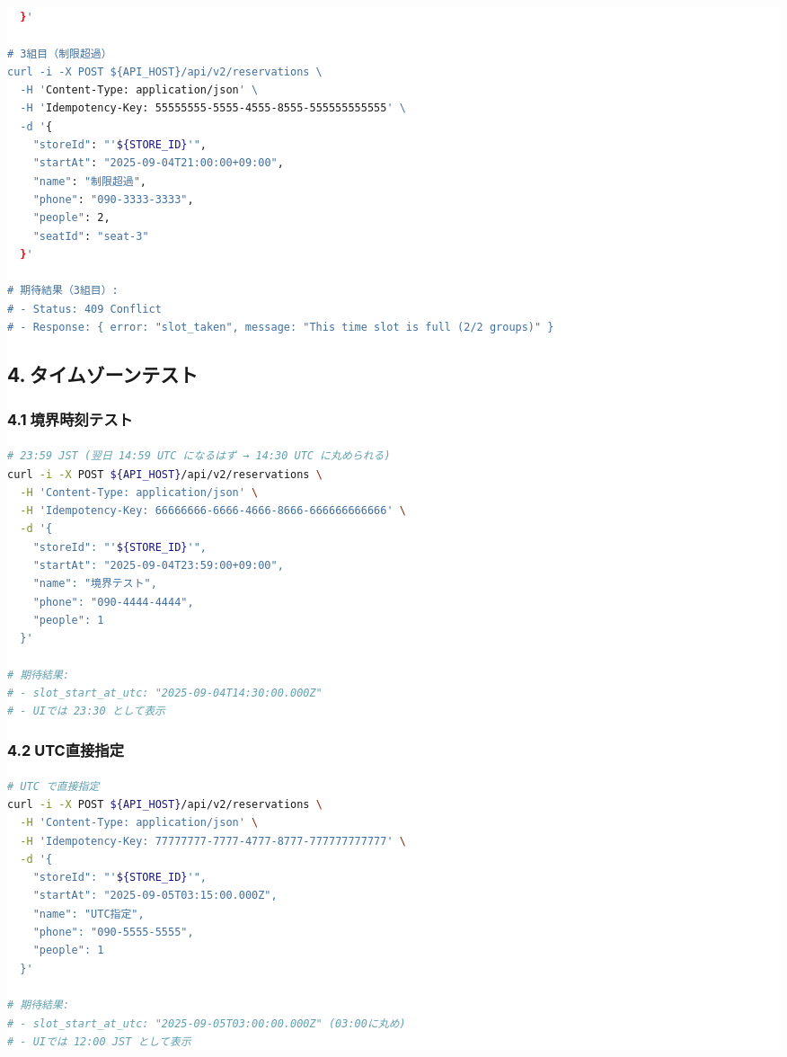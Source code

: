 ```bash
  }'

# 3組目（制限超過）
curl -i -X POST ${API_HOST}/api/v2/reservations \
  -H 'Content-Type: application/json' \
  -H 'Idempotency-Key: 55555555-5555-4555-8555-555555555555' \
  -d '{
    "storeId": "'${STORE_ID}'",
    "startAt": "2025-09-04T21:00:00+09:00",
    "name": "制限超過",
    "phone": "090-3333-3333",
    "people": 2,
    "seatId": "seat-3"
  }'

# 期待結果（3組目）:
# - Status: 409 Conflict
# - Response: { error: "slot_taken", message: "This time slot is full (2/2 groups)" }
```

## 4. タイムゾーンテスト

### 4.1 境界時刻テスト
```bash
# 23:59 JST (翌日 14:59 UTC になるはず → 14:30 UTC に丸められる)
curl -i -X POST ${API_HOST}/api/v2/reservations \
  -H 'Content-Type: application/json' \
  -H 'Idempotency-Key: 66666666-6666-4666-8666-666666666666' \
  -d '{
    "storeId": "'${STORE_ID}'",
    "startAt": "2025-09-04T23:59:00+09:00",
    "name": "境界テスト",
    "phone": "090-4444-4444",
    "people": 1
  }'

# 期待結果:
# - slot_start_at_utc: "2025-09-04T14:30:00.000Z"
# - UIでは 23:30 として表示
```

### 4.2 UTC直接指定
```bash
# UTC で直接指定
curl -i -X POST ${API_HOST}/api/v2/reservations \
  -H 'Content-Type: application/json' \
  -H 'Idempotency-Key: 77777777-7777-4777-8777-777777777777' \
  -d '{
    "storeId": "'${STORE_ID}'",
    "startAt": "2025-09-05T03:15:00.000Z",
    "name": "UTC指定",
    "phone": "090-5555-5555",
    "people": 1
  }'

# 期待結果:
# - slot_start_at_utc: "2025-09-05T03:00:00.000Z" (03:00に丸め)
# - UIでは 12:00 JST として表示
```
